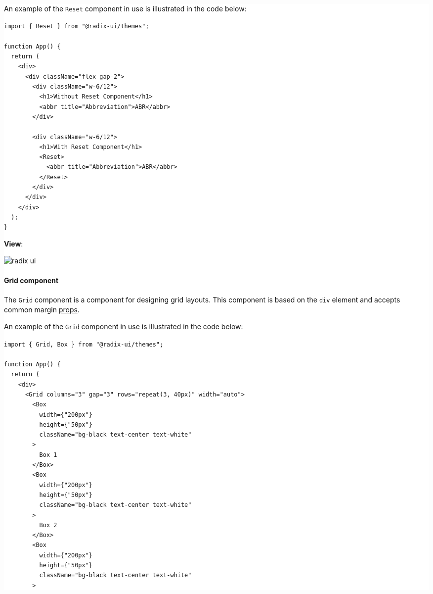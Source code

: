 An example of the `Reset` component in use is illustrated in the code below:

```tsx
import { Reset } from "@radix-ui/themes";

function App() {
  return (
    <div>
      <div className="flex gap-2">
        <div className="w-6/12">
          <h1>Without Reset Component</h1>
          <abbr title="Abbreviation">ABR</abbr>
        </div>

        <div className="w-6/12">
          <h1>With Reset Component</h1>
          <Reset>
            <abbr title="Abbreviation">ABR</abbr>
          </Reset>
        </div>
      </div>
    </div>
  );
}
```

**View**:

 <div className="centered-image">
<img src="https://refine.ams3.cdn.digitaloceanspaces.com/blog/2024-04-04-radix-ui/2.png" alt="radix ui" />
</div>

#### Grid component

The `Grid` component is a component for designing grid layouts. This component is based on the `div` element and accepts common margin [props](https://www.radix-ui.com/themes/docs/overview/layout#margin-props).

An example of the `Grid` component in use is illustrated in the code below:

```tsx
import { Grid, Box } from "@radix-ui/themes";

function App() {
  return (
    <div>
      <Grid columns="3" gap="3" rows="repeat(3, 40px)" width="auto">
        <Box
          width={"200px"}
          height={"50px"}
          className="bg-black text-center text-white"
        >
          Box 1
        </Box>
        <Box
          width={"200px"}
          height={"50px"}
          className="bg-black text-center text-white"
        >
          Box 2
        </Box>
        <Box
          width={"200px"}
          height={"50px"}
          className="bg-black text-center text-white"
        >
```